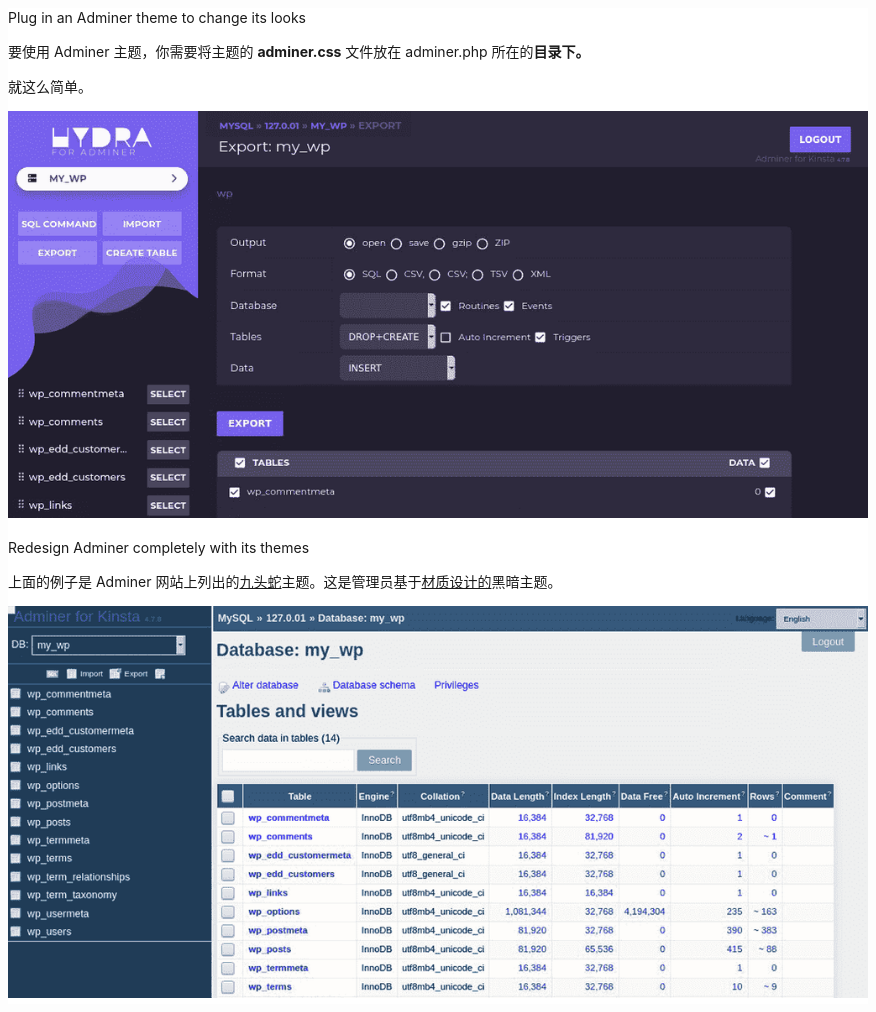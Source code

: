 Plug in an Adminer theme to change its looks



要使用 Adminer 主题，你需要将主题的 **adminer.css** 文件放在 adminer.php 所在的**目录下。**

就这么简单。

![Redesign Adminer completely with its themes](img/a9e6ada43ff837f98fc3e29b18029e88.png)

Redesign Adminer completely with its themes



上面的例子是 Adminer 网站上列出的[九头蛇](https://raw.githubusercontent.com/Niyko/Hydra-Dark-Theme-for-Adminer/master/adminer.css)主题。这是管理员基于[材质设计的](https://kinsta.com/blog/wordpress-custom-dashboard/#aquila-admin-theme)黑暗主题。

![Another Adminer theme (mvt) in action](img/67e6bca8b70afd6e0a496a7e20968acc.png)
